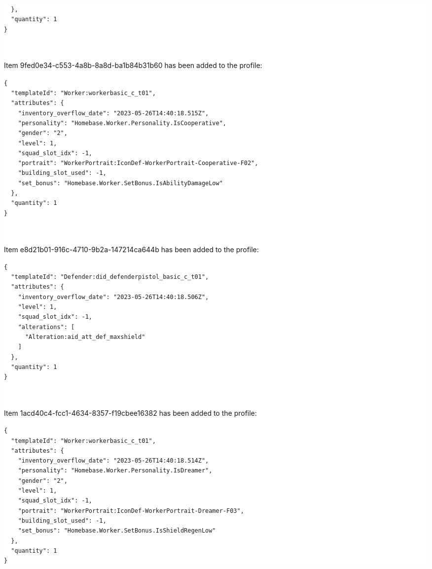 ```
  },
  "quantity": 1
}
```

<br><br>
Item 9fed0e34-c553-4a8b-8a8d-ba1b84b31b60 has been added to the profile:

```
{
  "templateId": "Worker:workerbasic_c_t01",
  "attributes": {
    "inventory_overflow_date": "2023-05-26T14:40:18.515Z",
    "personality": "Homebase.Worker.Personality.IsCooperative",
    "gender": "2",
    "level": 1,
    "squad_slot_idx": -1,
    "portrait": "WorkerPortrait:IconDef-WorkerPortrait-Cooperative-F02",
    "building_slot_used": -1,
    "set_bonus": "Homebase.Worker.SetBonus.IsAbilityDamageLow"
  },
  "quantity": 1
}
```

<br><br>
Item e8d21b01-916c-4710-9b2a-147214ca644b has been added to the profile:

```
{
  "templateId": "Defender:did_defenderpistol_basic_c_t01",
  "attributes": {
    "inventory_overflow_date": "2023-05-26T14:40:18.506Z",
    "level": 1,
    "squad_slot_idx": -1,
    "alterations": [
      "Alteration:aid_att_def_maxshield"
    ]
  },
  "quantity": 1
}
```

<br><br>
Item 1acd40c4-fcc1-4634-8357-f19cbee16382 has been added to the profile:

```
{
  "templateId": "Worker:workerbasic_c_t01",
  "attributes": {
    "inventory_overflow_date": "2023-05-26T14:40:18.514Z",
    "personality": "Homebase.Worker.Personality.IsDreamer",
    "gender": "2",
    "level": 1,
    "squad_slot_idx": -1,
    "portrait": "WorkerPortrait:IconDef-WorkerPortrait-Dreamer-F03",
    "building_slot_used": -1,
    "set_bonus": "Homebase.Worker.SetBonus.IsShieldRegenLow"
  },
  "quantity": 1
}
```
